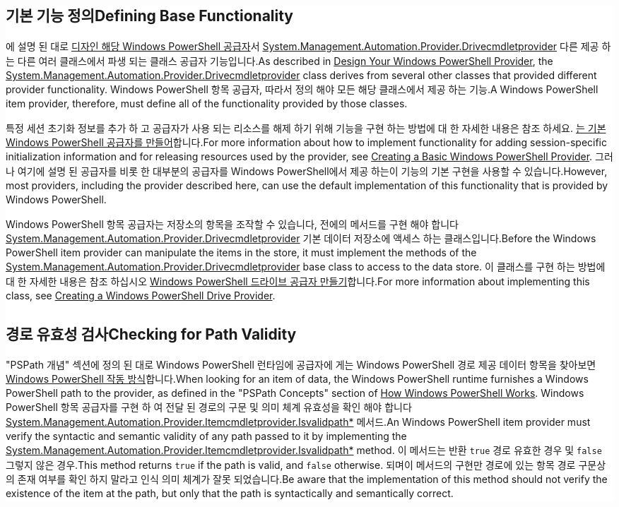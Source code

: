 ## <a name="defining-base-functionality"></a><span data-ttu-id="da6db-142">기본 기능 정의</span><span class="sxs-lookup"><span data-stu-id="da6db-142">Defining Base Functionality</span></span>

<span data-ttu-id="da6db-143">에 설명 된 대로 [디자인 해당 Windows PowerShell 공급자](./designing-your-windows-powershell-provider.md)서 [System.Management.Automation.Provider.Drivecmdletprovider](/dotnet/api/System.Management.Automation.Provider.DriveCmdletProvider) 다른 제공 하는 다른 여러 클래스에서 파생 되는 클래스 공급자 기능입니다.</span><span class="sxs-lookup"><span data-stu-id="da6db-143">As described in [Design Your Windows PowerShell Provider](./designing-your-windows-powershell-provider.md), the [System.Management.Automation.Provider.Drivecmdletprovider](/dotnet/api/System.Management.Automation.Provider.DriveCmdletProvider) class derives from several other classes that provided different provider functionality.</span></span> <span data-ttu-id="da6db-144">Windows PowerShell 항목 공급자, 따라서 정의 해야 모든 해당 클래스에서 제공 하는 기능.</span><span class="sxs-lookup"><span data-stu-id="da6db-144">A Windows PowerShell item provider, therefore, must define all of the functionality provided by those classes.</span></span>

<span data-ttu-id="da6db-145">특정 세션 초기화 정보를 추가 하 고 공급자가 사용 되는 리소스를 해제 하기 위해 기능을 구현 하는 방법에 대 한 자세한 내용은 참조 하세요. [는 기본 Windows PowerShell 공급자를 만들어](./creating-a-basic-windows-powershell-provider.md)합니다.</span><span class="sxs-lookup"><span data-stu-id="da6db-145">For more information about how to implement functionality for adding session-specific initialization information and for releasing resources used by the provider, see [Creating a Basic Windows PowerShell Provider](./creating-a-basic-windows-powershell-provider.md).</span></span> <span data-ttu-id="da6db-146">그러나 여기에 설명 된 공급자를 비롯 한 대부분의 공급자를 Windows PowerShell에서 제공 하는이 기능의 기본 구현을 사용할 수 있습니다.</span><span class="sxs-lookup"><span data-stu-id="da6db-146">However, most providers, including the provider described here, can use the default implementation of this functionality that is provided by Windows PowerShell.</span></span>

<span data-ttu-id="da6db-147">Windows PowerShell 항목 공급자는 저장소의 항목을 조작할 수 있습니다, 전에의 메서드를 구현 해야 합니다 [System.Management.Automation.Provider.Drivecmdletprovider](/dotnet/api/System.Management.Automation.Provider.DriveCmdletProvider) 기본 데이터 저장소에 액세스 하는 클래스입니다.</span><span class="sxs-lookup"><span data-stu-id="da6db-147">Before the Windows PowerShell item provider can manipulate the items in the store, it must implement the methods of the [System.Management.Automation.Provider.Drivecmdletprovider](/dotnet/api/System.Management.Automation.Provider.DriveCmdletProvider) base class to access to the data store.</span></span> <span data-ttu-id="da6db-148">이 클래스를 구현 하는 방법에 대 한 자세한 내용은 참조 하십시오 [Windows PowerShell 드라이브 공급자 만들기](./creating-a-windows-powershell-drive-provider.md)합니다.</span><span class="sxs-lookup"><span data-stu-id="da6db-148">For more information about implementing this class, see [Creating a Windows PowerShell Drive Provider](./creating-a-windows-powershell-drive-provider.md).</span></span>

## <a name="checking-for-path-validity"></a><span data-ttu-id="da6db-149">경로 유효성 검사</span><span class="sxs-lookup"><span data-stu-id="da6db-149">Checking for Path Validity</span></span>

<span data-ttu-id="da6db-150">"PSPath 개념" 섹션에 정의 된 대로 Windows PowerShell 런타임에 공급자에 게는 Windows PowerShell 경로 제공 데이터 항목을 찾아보면 [Windows PowerShell 작동 방식](http://msdn.microsoft.com/en-us/ced30e23-10af-4700-8933-49873bd84d58)합니다.</span><span class="sxs-lookup"><span data-stu-id="da6db-150">When looking for an item of data, the Windows PowerShell runtime furnishes a Windows PowerShell path to the provider, as defined in the "PSPath Concepts" section of [How Windows PowerShell Works](http://msdn.microsoft.com/en-us/ced30e23-10af-4700-8933-49873bd84d58).</span></span> <span data-ttu-id="da6db-151">Windows PowerShell 항목 공급자를 구현 하 여 전달 된 경로의 구문 및 의미 체계 유효성을 확인 해야 합니다 [System.Management.Automation.Provider.Itemcmdletprovider.Isvalidpath\*](/dotnet/api/System.Management.Automation.Provider.ItemCmdletProvider.IsValidPath) 메서드.</span><span class="sxs-lookup"><span data-stu-id="da6db-151">An Windows PowerShell item provider must verify the syntactic and semantic validity of any path passed to it by implementing the [System.Management.Automation.Provider.Itemcmdletprovider.Isvalidpath\*](/dotnet/api/System.Management.Automation.Provider.ItemCmdletProvider.IsValidPath) method.</span></span> <span data-ttu-id="da6db-152">이 메서드는 반환 `true` 경로 유효한 경우 및 `false` 그렇지 않은 경우.</span><span class="sxs-lookup"><span data-stu-id="da6db-152">This method returns `true` if the path is valid, and `false` otherwise.</span></span> <span data-ttu-id="da6db-153">되며이 메서드의 구현만 경로에 있는 항목 경로 구문상의 존재 여부를 확인 하지 말라고 인식 의미 체계가 잘못 되었습니다.</span><span class="sxs-lookup"><span data-stu-id="da6db-153">Be aware that the implementation of this method should not verify the existence of the item at the path, but only that the path is syntactically and semantically correct.</span></span>